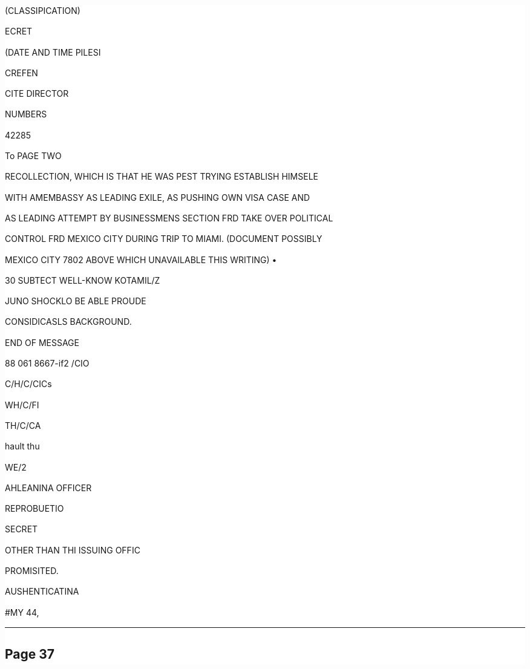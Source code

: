 (CLASSIPICATION)

ECRET

(DATE AND TIME PILESI

CREFEN

CITE DIRECTOR

NUMBERS

42285

To PAGE TWO

RECOLLECTION, WHICH IS THAT HE WAS PEST TRYING ESTABLISH HIMSELE

WITH AMEMBASSY AS LEADING EXILE, AS PUSHING OWN VISA CASE AND

AS LEADING ATTEMPT BY BUSINESSMENS SECTION FRD TAKE OVER POLITICAL

CONTROL FRD MEXICO CITY DURING TRIP TO MIAMI. (DOCUMENT POSSIBLY

MEXICO CITY 7802 ABOVE WHICH UNAVAILABLE THIS WRITING) •

30 SUBTECT WELL-KNOW KOTAMIL/Z

JUNO SHOCKLO BE ABLE PROUDE

CONSIDICASLS BACKGROUND.

END OF MESSAGE

88 061 8667-if2 /CIO

C/H/C/CICs

WH/C/FI

TH/C/CA

hault thu

WE/2

AHLEANINA OFFICER

REPROBUETIO

SECRET

OTHER THAN THI ISSUING OFFIC

PROMISITED.

AUSHENTICATINA

#MY 44,

---

## Page 37

